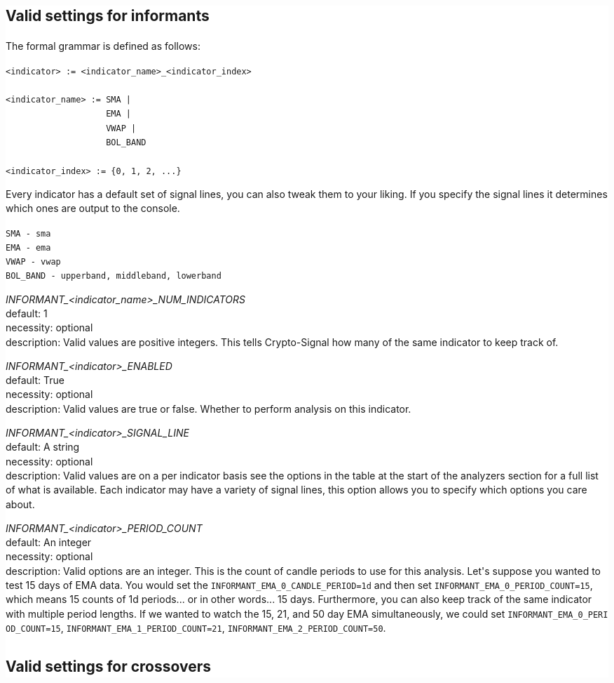 ## Valid settings for informants

The formal grammar is defined as follows:

```
<indicator> := <indicator_name>_<indicator_index>

<indicator_name> := SMA |
                    EMA |
                    VWAP |
                    BOL_BAND

<indicator_index> := {0, 1, 2, ...}
```

Every indicator has a default set of signal lines, you can also tweak them to your liking. If you specify the signal lines it determines which ones are output to the console.

```
SMA - sma
EMA - ema
VWAP - vwap
BOL_BAND - upperband, middleband, lowerband
```

*INFORMANT_\<indicator_name\>_NUM_INDICATORS*\
default: 1\
necessity: optional\
description: Valid values are positive integers. This tells Crypto-Signal how many of the same indicator to keep track of.

*INFORMANT_\<indicator\>_ENABLED*\
default: True\
necessity: optional\
description: Valid values are true or false. Whether to perform analysis on this indicator.

*INFORMANT_\<indicator\>_SIGNAL_LINE*\
default: A string\
necessity: optional\
description: Valid values are on a per indicator basis see the options in the table at the start of the analyzers section for a full list of what is available. Each indicator may have a variety of signal lines, this option allows you to specify which options you care about.

*INFORMANT_\<indicator\>_PERIOD_COUNT*\
default: An integer\
necessity: optional\
description: Valid options are an integer. This is the count of candle periods to use for this analysis. Let's suppose you wanted to test 15 days of EMA data. You would set the `INFORMANT_EMA_0_CANDLE_PERIOD=1d` and then set `INFORMANT_EMA_0_PERIOD_COUNT=15`, which means 15 counts of 1d periods... or in other words... 15 days. Furthermore, you can also keep track of the same indicator with multiple period lengths. If we wanted to watch the 15, 21, and 50 day EMA simultaneously, we could set `INFORMANT_EMA_0_PERIOD_COUNT=15`, `INFORMANT_EMA_1_PERIOD_COUNT=21`, `INFORMANT_EMA_2_PERIOD_COUNT=50`.

## Valid settings for crossovers
